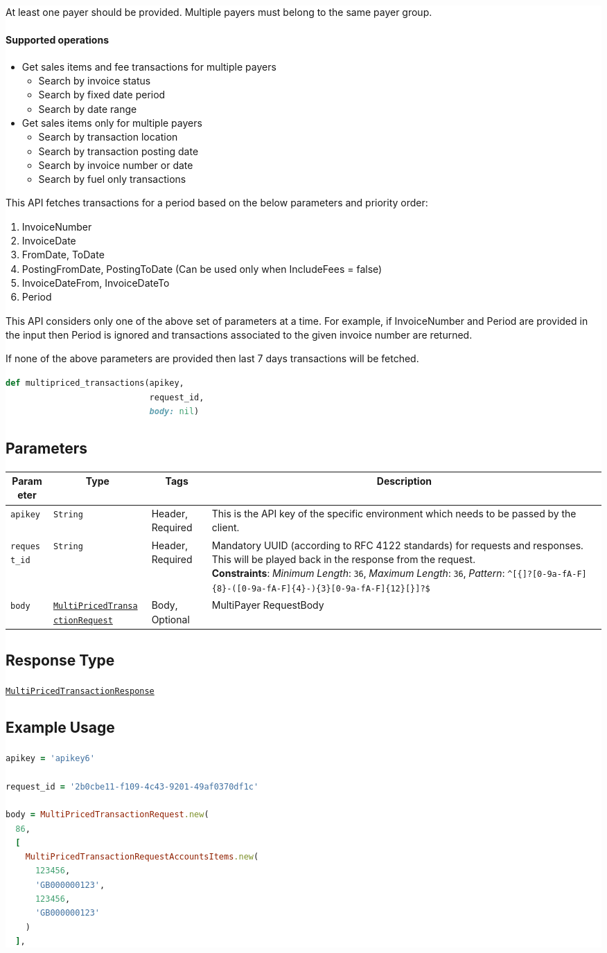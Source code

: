 At least one payer should be provided. Multiple payers must belong to the same payer group.

#### Supported operations

* Get sales items and fee transactions for multiple payers
  * Search by invoice status
  * Search by fixed date period
  * Search by date range
* Get sales items only for multiple payers
  * Search by transaction location
  * Search by transaction posting date
  * Search by invoice number or date
  * Search by fuel only transactions

This API fetches transactions for a period based on the below parameters and priority order:

1. InvoiceNumber
2. InvoiceDate
3. FromDate, ToDate
4. PostingFromDate, PostingToDate (Can be used only when IncludeFees = false)
5. InvoiceDateFrom, InvoiceDateTo
6. Period

This API considers only one of the above set of parameters at a time. For example, if InvoiceNumber and Period are provided in the input then Period is ignored and transactions associated to the given invoice number are returned.

If none of the above parameters are provided then last 7 days transactions will be fetched.

```ruby
def multipriced_transactions(apikey,
                             request_id,
                             body: nil)
```

## Parameters

| Parameter | Type | Tags | Description |
|  --- | --- | --- | --- |
| `apikey` | `String` | Header, Required | This is the API key of the specific environment which needs to be passed by the client. |
| `request_id` | `String` | Header, Required | Mandatory UUID (according to RFC 4122 standards) for requests and responses. This will be played back in the response from the request.<br>**Constraints**: *Minimum Length*: `36`, *Maximum Length*: `36`, *Pattern*: `^[{]?[0-9a-fA-F]{8}-([0-9a-fA-F]{4}-){3}[0-9a-fA-F]{12}[}]?$` |
| `body` | [`MultiPricedTransactionRequest`](../../doc/models/multi-priced-transaction-request.md) | Body, Optional | MultiPayer RequestBody |

## Response Type

[`MultiPricedTransactionResponse`](../../doc/models/multi-priced-transaction-response.md)

## Example Usage

```ruby
apikey = 'apikey6'

request_id = '2b0cbe11-f109-4c43-9201-49af0370df1c'

body = MultiPricedTransactionRequest.new(
  86,
  [
    MultiPricedTransactionRequestAccountsItems.new(
      123456,
      'GB000000123',
      123456,
      'GB000000123'
    )
  ],
```